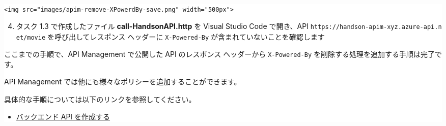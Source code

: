     <img src="images/apim-remove-XPowerdBy-save.png" width="500px">

4. タスク 1.3 で作成したファイル **call-HandsonAPI.http** を Visual Studio Code で開き、API `https://handson-apim-xyz.azure-api.net/movie` を呼び出してレスポンス ヘッダーに `X-Powered-By` が含まれていないことを確認します


ここまでの手順で、API Management で公開した API のレスポンス ヘッダーから `X-Powered-By` を削除する処理を追加する手順は完了です。

API Management では他にも様々なポリシーを追加することができます。

具体的な手順については以下のリンクを参照してください。


* [バックエンド API を作成する](https://learn.microsoft.com/ja-jp/training/modules/explore-api-management/8-exercise-import-api)
